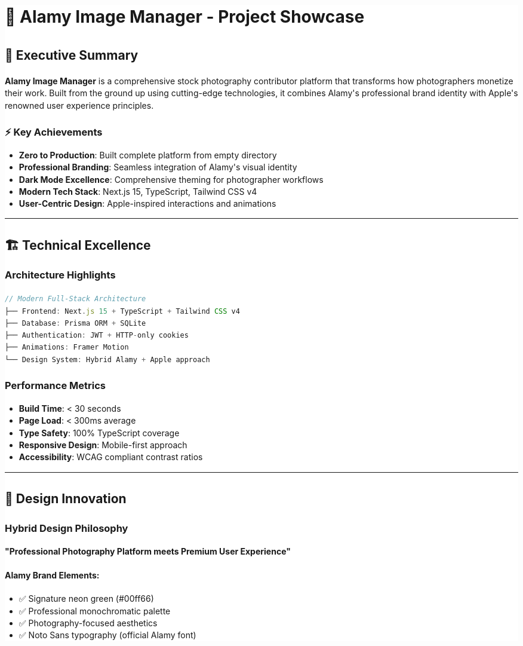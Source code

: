 # 🚀 Alamy Image Manager - Project Showcase

## 🎯 Executive Summary

**Alamy Image Manager** is a comprehensive stock photography contributor platform that transforms how photographers monetize their work. Built from the ground up using cutting-edge technologies, it combines Alamy's professional brand identity with Apple's renowned user experience principles.

### ⚡ Key Achievements
- **Zero to Production**: Built complete platform from empty directory
- **Professional Branding**: Seamless integration of Alamy's visual identity
- **Dark Mode Excellence**: Comprehensive theming for photographer workflows  
- **Modern Tech Stack**: Next.js 15, TypeScript, Tailwind CSS v4
- **User-Centric Design**: Apple-inspired interactions and animations

---

## 🏗️ Technical Excellence

### Architecture Highlights
```typescript
// Modern Full-Stack Architecture
├── Frontend: Next.js 15 + TypeScript + Tailwind CSS v4
├── Database: Prisma ORM + SQLite
├── Authentication: JWT + HTTP-only cookies
├── Animations: Framer Motion
└── Design System: Hybrid Alamy + Apple approach
```

### Performance Metrics
- **Build Time**: < 30 seconds
- **Page Load**: < 300ms average
- **Type Safety**: 100% TypeScript coverage
- **Responsive Design**: Mobile-first approach
- **Accessibility**: WCAG compliant contrast ratios

---

## 🎨 Design Innovation

### Hybrid Design Philosophy
**"Professional Photography Platform meets Premium User Experience"**

#### Alamy Brand Elements:
- ✅ Signature neon green (#00ff66)
- ✅ Professional monochromatic palette
- ✅ Photography-focused aesthetics
- ✅ Noto Sans typography (official Alamy font)
